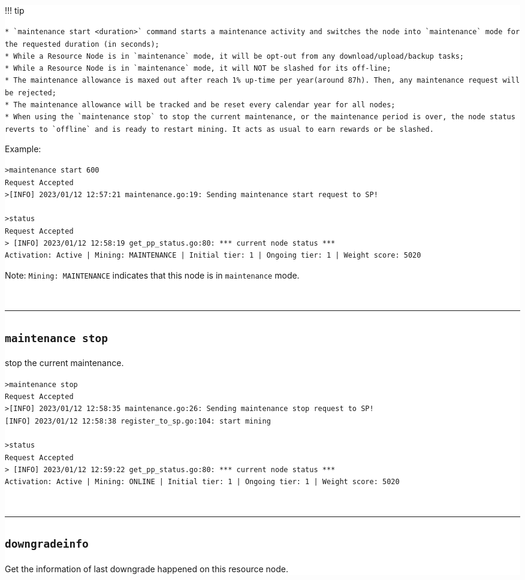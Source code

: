 !!! tip

    * `maintenance start <duration>` command starts a maintenance activity and switches the node into `maintenance` mode for the requested duration (in seconds);
    * While a Resource Node is in `maintenance` mode, it will be opt-out from any download/upload/backup tasks;
    * While a Resource Node is in `maintenance` mode, it will NOT be slashed for its off-line;
    * The maintenance allowance is maxed out after reach 1% up-time per year(around 87h). Then, any maintenance request will be rejected;
    * The maintenance allowance will be tracked and be reset every calendar year for all nodes;
    * When using the `maintenance stop` to stop the current maintenance, or the maintenance period is over, the node status reverts to `offline` and is ready to restart mining. It acts as usual to earn rewards or be slashed.

Example:

```shell
>maintenance start 600
Request Accepted
>[INFO] 2023/01/12 12:57:21 maintenance.go:19: Sending maintenance start request to SP!

>status
Request Accepted
> [INFO] 2023/01/12 12:58:19 get_pp_status.go:80: *** current node status ***
Activation: Active | Mining: MAINTENANCE | Initial tier: 1 | Ongoing tier: 1 | Weight score: 5020
```
Note: `Mining: MAINTENANCE` indicates that this node is in `maintenance` mode.

<br>

---

## `maintenance stop`
stop the current maintenance.

```shell
>maintenance stop
Request Accepted
>[INFO] 2023/01/12 12:58:35 maintenance.go:26: Sending maintenance stop request to SP!
[INFO] 2023/01/12 12:58:38 register_to_sp.go:104: start mining

>status
Request Accepted
> [INFO] 2023/01/12 12:59:22 get_pp_status.go:80: *** current node status ***
Activation: Active | Mining: ONLINE | Initial tier: 1 | Ongoing tier: 1 | Weight score: 5020
```

<br>

---

## `downgradeinfo`
Get the information of last downgrade happened on this resource node.
